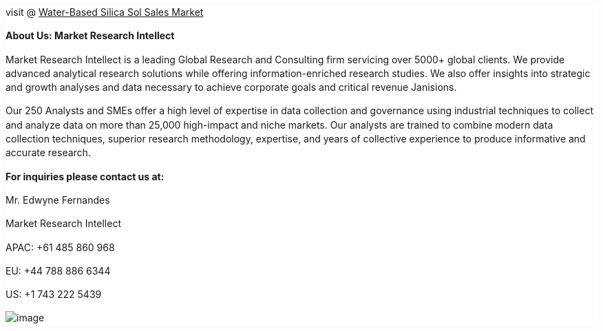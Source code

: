 visit&nbsp;@</strong>&nbsp;</span><span class="font-[700]"><a href="https://www.marketresearchintellect.com/product/global-water-based-silica-sol-sales-market/?utm_source=Linkedin&utm_medium=841" target="_blank" data-tracking-control-name="article-ssr-frontend-pulse_little-text-block" data-tracking-will-navigate="" data-test-link="">Water-Based Silica Sol Sales Market</a></span></p><p><strong><span class="font-[700]">About Us: Market Research Intellect</span></strong></p><p><span class="">Market Research Intellect is a leading Global Research and Consulting firm servicing over 5000+ global clients. We provide advanced analytical research solutions while offering information-enriched research studies.&nbsp;</span>We also offer insights into strategic and growth analyses and data necessary to achieve corporate goals and critical revenue Janisions.</p><p><span class="">Our 250 Analysts and SMEs offer a high level of expertise in data collection and governance using industrial techniques to collect and analyze data on more than 25,000 high-impact and niche markets. Our analysts are trained to combine modern data collection techniques, superior research methodology, expertise, and years of collective experience to produce informative and accurate research.</span></p><p><strong>For inquiries please contact us at:</strong></p><p>Mr. Edwyne Fernandes</p><p>Market Research Intellect</p><p>APAC: +61 485 860 968</p><p>EU: +44 788 886 6344</p><p>US: +1 743 222 5439</p>
![image](https://github.com/user-attachments/assets/8f655145-a1cd-4058-8b5c-4affe532398f)
